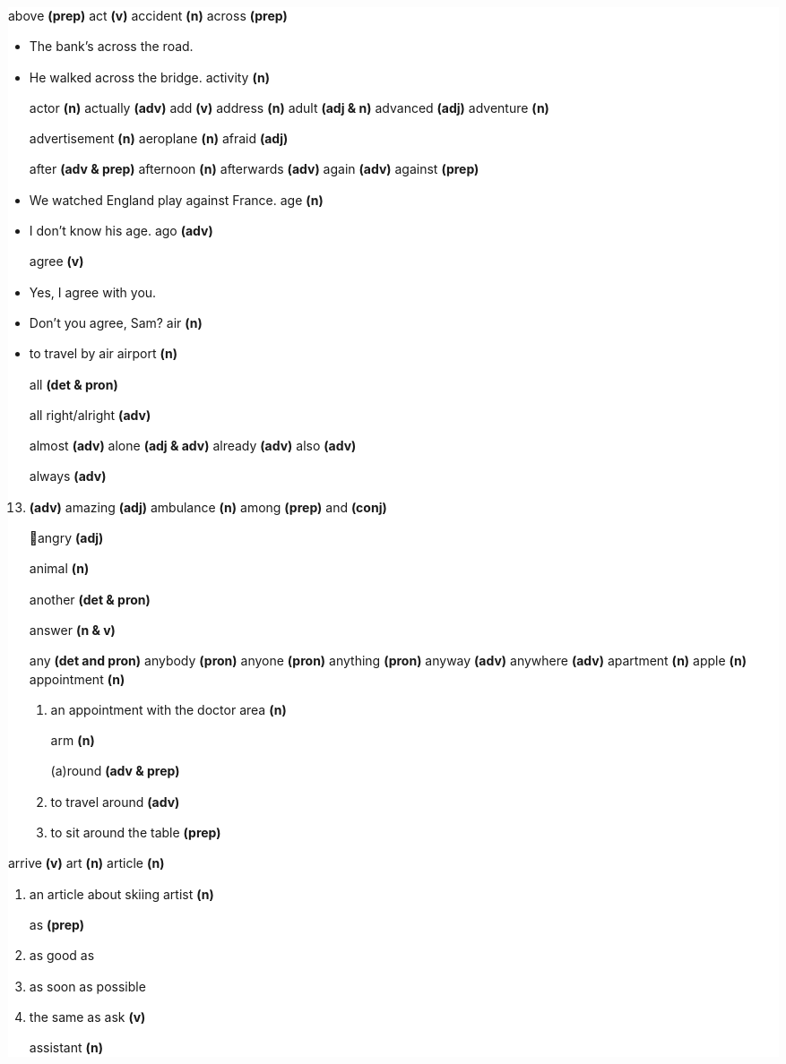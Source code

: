above **(prep)** act **(v)** accident **(n)** across **(prep)**

- The bank’s across the road.
- He walked across the bridge. activity **(n)**

  actor **(n)** actually **(adv)** add **(v)** address **(n)** adult **(adj & n)** advanced **(adj)** adventure **(n)**

  advertisement **(n)** aeroplane **(n)** afraid **(adj)**

  after **(adv & prep)** afternoon **(n)** afterwards **(adv)** again **(adv)** against **(prep)**

- We watched England play against France. age **(n)**
- I don’t know his age. ago **(adv)**

  agree **(v)**

- Yes, I agree with you.
- Don’t you agree, Sam? air **(n)**
- to travel by air airport **(n)**

  all **(det & pron)**

  all right/alright **(adv)**

  almost **(adv)** alone **(adj & adv)** already **(adv)** also **(adv)**

  always **(adv)**

13. **(adv)** amazing **(adj)** ambulance **(n)** among **(prep)** and **(conj)**

    angry **(adj)**

    animal **(n)**

    another **(det & pron)**

    answer **(n & v)**

    any **(det and pron)** anybody **(pron)** anyone **(pron)** anything **(pron)** anyway **(adv)** anywhere **(adv)** apartment **(n)** apple **(n)** appointment **(n)**

    1. an appointment with the doctor area **(n)**

       arm **(n)**

       (a)round **(adv & prep)**

    1. to travel around **(adv)**
    1. to sit around the table **(prep)**

arrive **(v)** art **(n)** article **(n)**

1. an article about skiing artist **(n)**

   as **(prep)**

1. as good as
1. as soon as possible
1. the same as ask **(v)**

   assistant **(n)**
